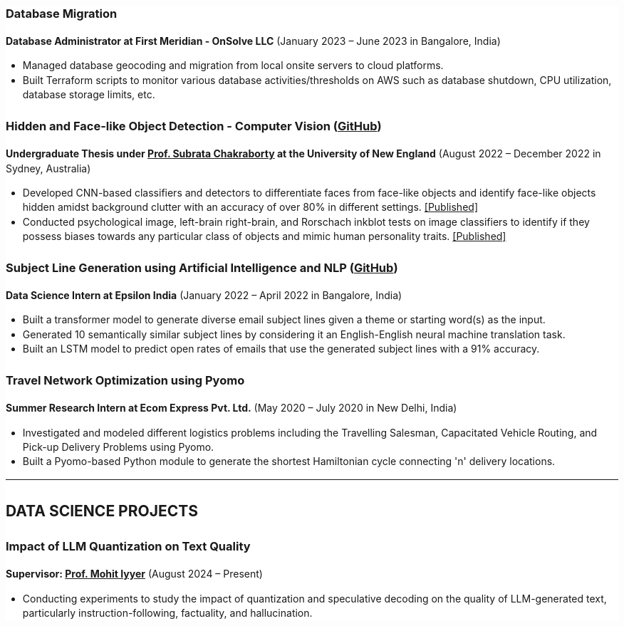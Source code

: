 ### Database Migration  
**Database Administrator at First Meridian - OnSolve LLC** (January 2023 – June 2023 in Bangalore, India) 
- Managed database geocoding and migration from local onsite servers to cloud platforms.
- Built Terraform scripts to monitor various database activities/thresholds on AWS such as database shutdown, CPU utilization, database storage limits, etc.

### Hidden and Face-like Object Detection - Computer Vision ([GitHub](https://github.com/06Anirudh24/UG-Thesis-on-Image-Classification))  
**Undergraduate Thesis under [Prof. Subrata Chakraborty](https://www.une.edu.au/staff-profiles/science-and-technology/dr-subrata-chakraborty) at the University of New England** (August 2022 – December 2022 in Sydney, Australia)
- Developed CNN-based classifiers and detectors to differentiate faces from face-like objects and identify face-like objects hidden amidst background clutter with an accuracy of over 80% in different settings. [[Published]](https://www.researchgate.net/profile/Anirudh-A-2/publication/364196218_Hidden_and_Face-like_Object_Detection_using_Deep_Learning_Techniques_-An_Empirical_Study/links/64ad71278de7ed28ba913326/Hidden-and-Face-like-Object-Detection-using-Deep-Learning-Techniques-An-Empirical-Study.pdf)
- Conducted psychological image, left-brain right-brain, and Rorschach inkblot tests on image classifiers to identify if they possess biases towards any particular class of objects and mimic human personality traits. [[Published]](https://aisel.aisnet.org/acis2022/11/)

### Subject Line Generation using Artificial Intelligence and NLP ([GitHub](https://github.com/06Anirudh24/Subject-Line-Generation))   
**Data Science Intern at Epsilon India** (January 2022 – April 2022 in Bangalore, India)
- Built a transformer model to generate diverse email subject lines given a theme or starting word(s) as the input.
- Generated 10 semantically similar subject lines by considering it an English-English neural machine translation task.
- Built an LSTM model to predict open rates of emails that use the generated subject lines with a 91% accuracy.

### Travel Network Optimization using Pyomo  
**Summer Research Intern at Ecom Express Pvt. Ltd.** (May 2020 – July 2020 in New Delhi, India)
- Investigated and modeled different logistics problems including the Travelling Salesman, Capacitated Vehicle Routing, and Pick-up Delivery Problems using Pyomo.
- Built a Pyomo-based Python module to generate the shortest Hamiltonian cycle connecting 'n' delivery locations.

---

## **DATA SCIENCE PROJECTS**

### Impact of LLM Quantization on Text Quality  
**Supervisor: [Prof. Mohit Iyyer](https://people.cs.umass.edu/~miyyer/)** (August 2024 – Present)
- Conducting experiments to study the impact of quantization and speculative decoding on the quality of LLM-generated text, particularly instruction-following, factuality, and hallucination.
